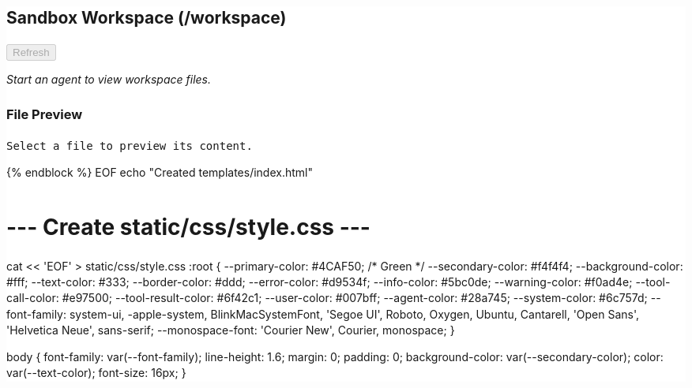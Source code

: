 
<div class="file-browser">
    <h2>Sandbox Workspace (<span class="mono">/workspace</span>)</h2>
    <div class="file-controls">
        <button id="refresh-files-btn" disabled title="Refresh file list">Refresh</button>
        <span id="file-loading-status"></span>
    </div>
    <div id="file-list">
        <p><em>Start an agent to view workspace files.</em></p>
        <!-- File list will be populated here -->
    </div>
    <div id="file-preview">
        <h3>File Preview <span id="preview-filename" class="mono"></span></h3>
        <pre id="file-content" class="mono">Select a file to preview its content.</pre>
        <span id="preview-loading-status"></span>
    </div>
</div>
{% endblock %}
EOF
echo "Created templates/index.html"

# --- Create static/css/style.css ---
cat << 'EOF' > static/css/style.css
:root {
    --primary-color: #4CAF50; /* Green */
    --secondary-color: #f4f4f4;
    --background-color: #fff;
    --text-color: #333;
    --border-color: #ddd;
    --error-color: #d9534f;
    --info-color: #5bc0de;
    --warning-color: #f0ad4e;
    --tool-call-color: #e97500;
    --tool-result-color: #6f42c1;
    --user-color: #007bff;
    --agent-color: #28a745;
    --system-color: #6c757d;
    --font-family: system-ui, -apple-system, BlinkMacSystemFont, 'Segoe UI', Roboto, Oxygen, Ubuntu, Cantarell, 'Open Sans', 'Helvetica Neue', sans-serif;
    --monospace-font: 'Courier New', Courier, monospace;
}

body {
    font-family: var(--font-family);
    line-height: 1.6;
    margin: 0;
    padding: 0;
    background-color: var(--secondary-color);
    color: var(--text-color);
    font-size: 16px;
}
